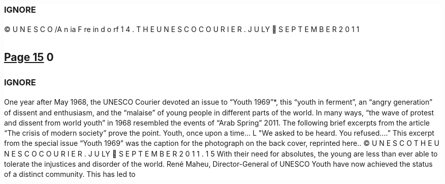 ### IGNORE

©
 U
N
E
S
C
O
/A
n
ia
 F
re
in
d
o
rf
1 4 . T H E  U N E S C O  C O U R I E R  . J U LY  S E P T E M B E R  2 0 1 1

## [Page 15](https://demo.humlab.umu.se/courier/193773eng.pdf#page=15) 0

### IGNORE

One year after May 1968,
the UNESCO Courier
devoted an issue to “Youth
1969”*, this “youth in
ferment”, an “angry
generation” of dissent and
enthusiasm, and the
“malaise” of young people
in different parts of the
world. In many ways, “the
wave of protest and dissent
from world youth” in 1968
resembled the events of
“Arab Spring” 2011. The
following brief excerpts
from the article “The crisis
of modern society” prove
the point. 
Youth, once upon a time…
L "We asked to be heard. You refused....” This excerpt from the special issue “Youth 1969” was the caption for the
photograph on the back cover, reprinted here..
©
 U
N
E
S
C
O
T H E  U N E S C O  C O U R I E R  . J U LY  S E P T E M B E R  2 0 1 1 . 1 5
With their need for absolutes, the
young are less than ever able to
tolerate the injustices and disorder of
the world.
René Maheu, Director-General of
UNESCO
Youth have now achieved the status
of a distinct community. This has led to